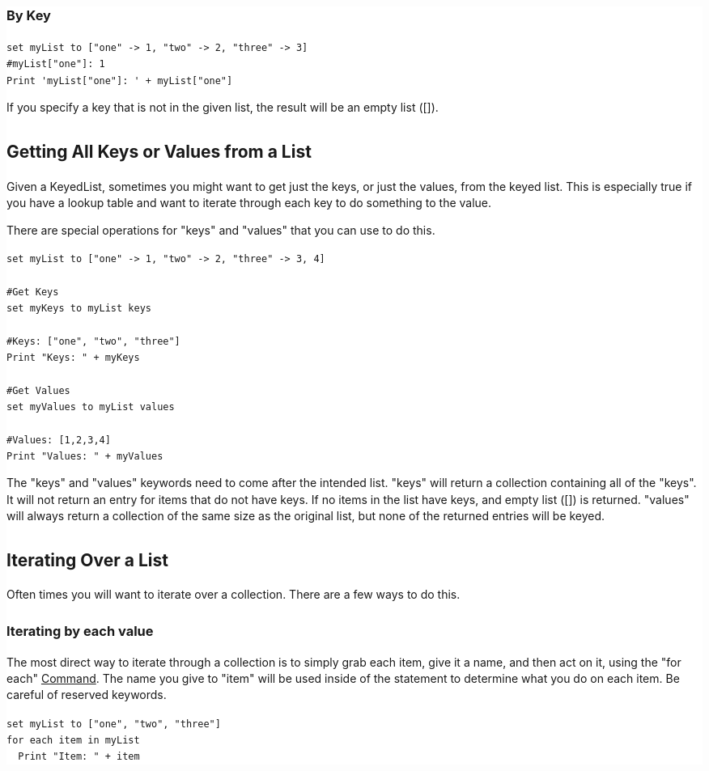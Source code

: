 ### By Key

```
set myList to ["one" -> 1, "two" -> 2, "three" -> 3]
#myList["one"]: 1
Print 'myList["one"]: ' + myList["one"]
```

If you specify a key that is not in the given list, the result will be an empty list ([]).

## Getting All Keys or Values from a List

Given a KeyedList, sometimes you might want to get just the keys, or just the values, from the keyed list.  This is especially true if you have a lookup table and want to iterate through each key to do something to the value.

There are special operations for "keys" and "values" that you can use to do this.

```
set myList to ["one" -> 1, "two" -> 2, "three" -> 3, 4]

#Get Keys
set myKeys to myList keys

#Keys: ["one", "two", "three"]
Print "Keys: " + myKeys

#Get Values
set myValues to myList values

#Values: [1,2,3,4]
Print "Values: " + myValues
```

The "keys" and "values" keywords need to come after the intended list.  "keys" will return a collection containing all of the "keys".  It will not return an entry for items that do not have keys.  If no items in the list have keys, and empty list ([]) is returned. "values" will always return a collection of the same size as the original list, but none of the returned entries will be keyed.

## Iterating Over a List
Often times you will want to iterate over a collection.  There are a few ways to do this.

### Iterating by each value
The most direct way to iterate through a collection is to simply grab each item, give it a name, and then act on it, using the "for each" [Command](https://spaceengineers.merlinofmines.com/EasyCommands/command "Command").  The name you give to "item" will be used inside of the statement to determine what you do on each item.  Be careful of reserved keywords.

```
set myList to ["one", "two", "three"]
for each item in myList
  Print "Item: " + item
```
